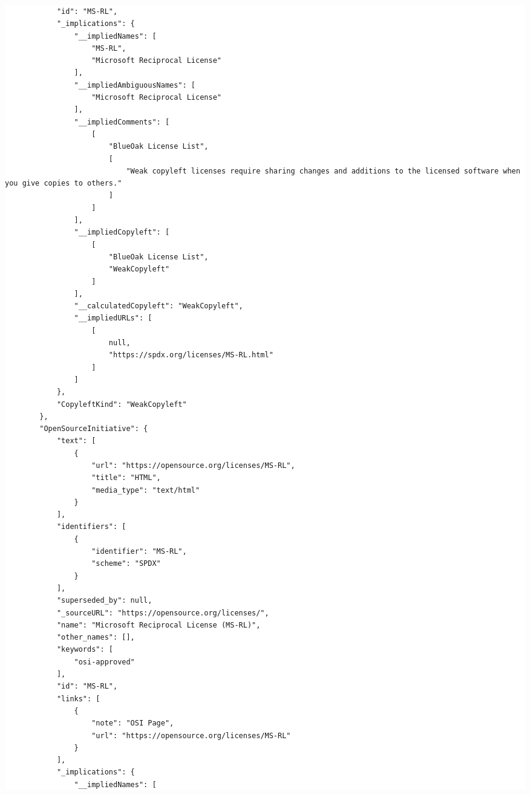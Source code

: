                "id": "MS-RL",
                "_implications": {
                    "__impliedNames": [
                        "MS-RL",
                        "Microsoft Reciprocal License"
                    ],
                    "__impliedAmbiguousNames": [
                        "Microsoft Reciprocal License"
                    ],
                    "__impliedComments": [
                        [
                            "BlueOak License List",
                            [
                                "Weak copyleft licenses require sharing changes and additions to the licensed software when you give copies to others."
                            ]
                        ]
                    ],
                    "__impliedCopyleft": [
                        [
                            "BlueOak License List",
                            "WeakCopyleft"
                        ]
                    ],
                    "__calculatedCopyleft": "WeakCopyleft",
                    "__impliedURLs": [
                        [
                            null,
                            "https://spdx.org/licenses/MS-RL.html"
                        ]
                    ]
                },
                "CopyleftKind": "WeakCopyleft"
            },
            "OpenSourceInitiative": {
                "text": [
                    {
                        "url": "https://opensource.org/licenses/MS-RL",
                        "title": "HTML",
                        "media_type": "text/html"
                    }
                ],
                "identifiers": [
                    {
                        "identifier": "MS-RL",
                        "scheme": "SPDX"
                    }
                ],
                "superseded_by": null,
                "_sourceURL": "https://opensource.org/licenses/",
                "name": "Microsoft Reciprocal License (MS-RL)",
                "other_names": [],
                "keywords": [
                    "osi-approved"
                ],
                "id": "MS-RL",
                "links": [
                    {
                        "note": "OSI Page",
                        "url": "https://opensource.org/licenses/MS-RL"
                    }
                ],
                "_implications": {
                    "__impliedNames": [